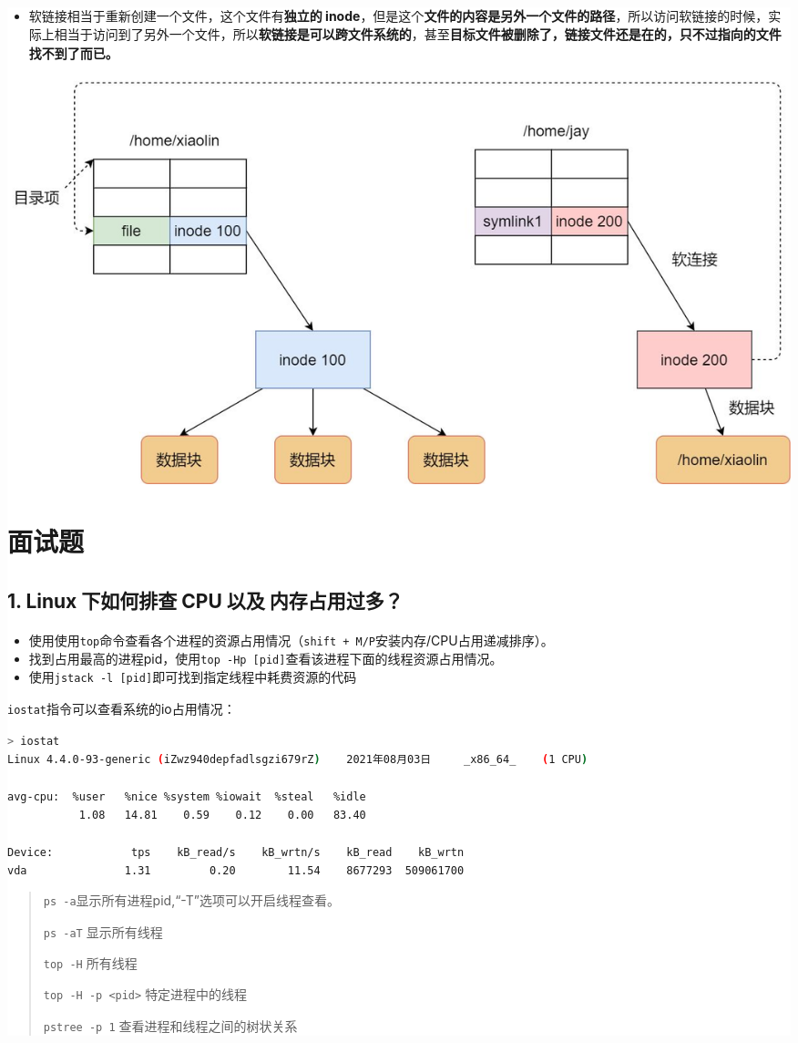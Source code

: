 
- 软链接相当于重新创建一个文件，这个文件有**独立的 inode**，但是这个**文件的内容是另外一个文件的路径**，所以访问软链接的时候，实际上相当于访问到了另外一个文件，所以**软链接是可以跨文件系统的**，甚至**目标文件被删除了，链接文件还是在的，只不过指向的文件找不到了而已。**



![img](images/v2-5606413e1b5d2c727399711d347617a2_1440w.jpg)

# 面试题

## 1. Linux 下如何排查 CPU 以及 内存占用过多？

- 使用使用`top`命令查看各个进程的资源占用情况（`shift + M/P`安装内存/CPU占用递减排序）。
- 找到占用最高的进程pid，使用`top -Hp [pid]`查看该进程下面的线程资源占用情况。
- 使用`jstack -l [pid]`即可找到指定线程中耗费资源的代码

`iostat`指令可以查看系统的io占用情况：

```bash
> iostat
Linux 4.4.0-93-generic (iZwz940depfadlsgzi679rZ) 	2021年08月03日 	_x86_64_	(1 CPU)

avg-cpu:  %user   %nice %system %iowait  %steal   %idle
           1.08   14.81    0.59    0.12    0.00   83.40

Device:            tps    kB_read/s    kB_wrtn/s    kB_read    kB_wrtn
vda               1.31         0.20        11.54    8677293  509061700
```

>`ps -a`显示所有进程pid,“-T”选项可以开启线程查看。
>
>`ps -aT` 显示所有线程
>
>`top -H` 所有线程
>
>`top -H -p <pid>` 特定进程中的线程
>
>`pstree -p 1` 查看进程和线程之间的树状关系
